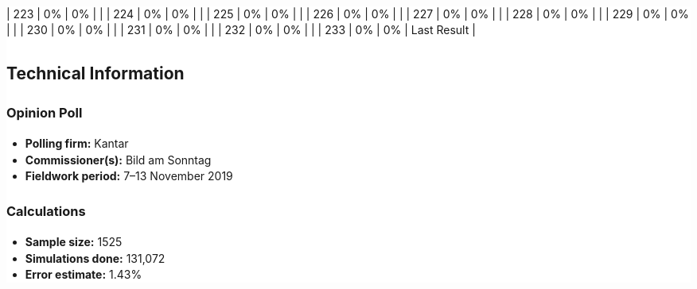 | 223 | 0% | 0% |  |
| 224 | 0% | 0% |  |
| 225 | 0% | 0% |  |
| 226 | 0% | 0% |  |
| 227 | 0% | 0% |  |
| 228 | 0% | 0% |  |
| 229 | 0% | 0% |  |
| 230 | 0% | 0% |  |
| 231 | 0% | 0% |  |
| 232 | 0% | 0% |  |
| 233 | 0% | 0% | Last Result |


## Technical Information

### Opinion Poll

+ **Polling firm:** Kantar
+ **Commissioner(s):** Bild am Sonntag
+ **Fieldwork period:** 7–13 November 2019

### Calculations

+ **Sample size:** 1525
+ **Simulations done:** 131,072
+ **Error estimate:** 1.43%

